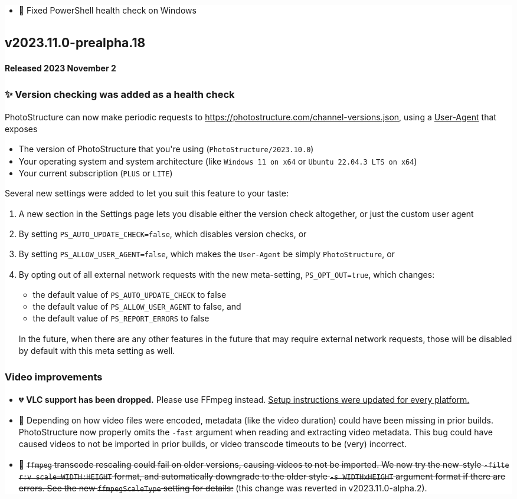 - 🐛 Fixed PowerShell health check on Windows

## v2023.11.0-prealpha.18

**Released 2023 November 2**

### ✨ Version checking was added as a health check

PhotoStructure can now make periodic requests to
https://photostructure.com/channel-versions.json, using a
[User-Agent](https://developer.mozilla.org/en-US/docs/Web/HTTP/Headers/User-Agent)
that exposes

- The version of PhotoStructure that you're using (`PhotoStructure/2023.10.0`)
- Your operating system and system architecture (like `Windows 11 on x64` or `Ubuntu 22.04.3 LTS on x64`)
- Your current subscription (`PLUS` or `LITE`)

Several new settings were added to let you suit this feature to your taste:

1. A new section in the Settings page lets you disable either the version
   check altogether, or just the custom user agent

1. By setting `PS_AUTO_UPDATE_CHECK=false`, which disables version checks, or

1. By setting `PS_ALLOW_USER_AGENT=false`, which makes the `User-Agent` be
   simply `PhotoStructure`, or

1. By opting out of all external network requests with the new meta-setting,
   `PS_OPT_OUT=true`, which changes:

   - the default value of `PS_AUTO_UPDATE_CHECK` to false
   - the default value of `PS_ALLOW_USER_AGENT` to false, and
   - the default value of `PS_REPORT_ERRORS` to false

   In the future, when there are any other features in the future that may
   require external network requests, those will be disabled by default with
   this meta setting as well.

### Video improvements

- 💔 **VLC support has been dropped.** Please use FFmpeg instead. [Setup
  instructions were updated for every platform.](/video)

- 🐛 Depending on how video files were encoded, metadata (like the video
  duration) could have been missing in prior builds. PhotoStructure now
  properly omits the `-fast` argument when reading and extracting video
  metadata. This bug could have caused videos to not be imported in prior
  builds, or video transcode timeouts to be (very) incorrect.

- 🐛 ~~`ffmpeg` transcode rescaling could fail on older versions, causing videos
  to not be imported. We now try the new-style `-filter:v scale=WIDTH:HEIGHT`
  format, and automatically downgrade to the older style `-s WIDTHxHEIGHT`
  argument format if there are errors. See the new `ffmpegScaleType` setting
  for details:~~ (this change was reverted in v2023.11.0-alpha.2).
